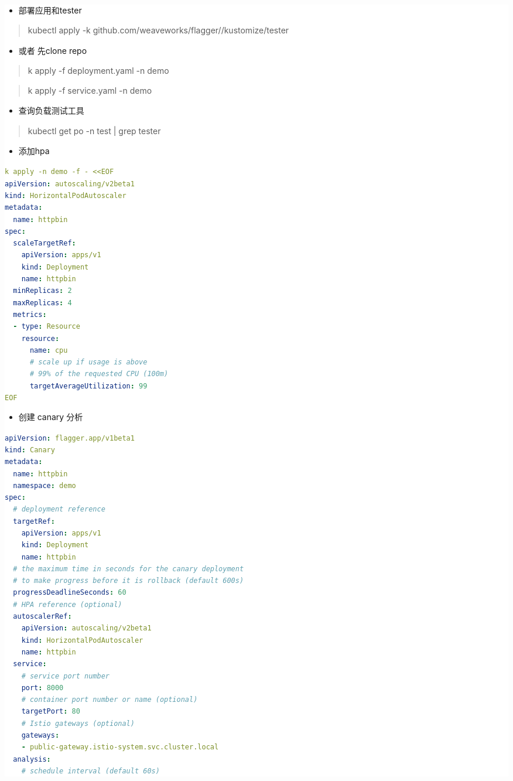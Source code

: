 - 部署应用和tester
> kubectl apply -k github.com/weaveworks/flagger//kustomize/tester

- 或者 先clone repo
> k apply -f deployment.yaml -n demo

> k apply -f service.yaml -n demo

- 查询负载测试工具
> kubectl get po -n test | grep tester

- 添加hpa
```yaml
k apply -n demo -f - <<EOF
apiVersion: autoscaling/v2beta1
kind: HorizontalPodAutoscaler
metadata:
  name: httpbin
spec:
  scaleTargetRef:
    apiVersion: apps/v1
    kind: Deployment
    name: httpbin
  minReplicas: 2
  maxReplicas: 4
  metrics:
  - type: Resource
    resource:
      name: cpu
      # scale up if usage is above
      # 99% of the requested CPU (100m)
      targetAverageUtilization: 99
EOF
```

- 创建 canary 分析
```yaml
apiVersion: flagger.app/v1beta1
kind: Canary
metadata:
  name: httpbin
  namespace: demo
spec:
  # deployment reference
  targetRef:
    apiVersion: apps/v1
    kind: Deployment
    name: httpbin
  # the maximum time in seconds for the canary deployment
  # to make progress before it is rollback (default 600s)
  progressDeadlineSeconds: 60
  # HPA reference (optional)
  autoscalerRef:
    apiVersion: autoscaling/v2beta1
    kind: HorizontalPodAutoscaler
    name: httpbin
  service:
    # service port number
    port: 8000
    # container port number or name (optional)
    targetPort: 80
    # Istio gateways (optional)
    gateways:
    - public-gateway.istio-system.svc.cluster.local
  analysis:
    # schedule interval (default 60s)
```